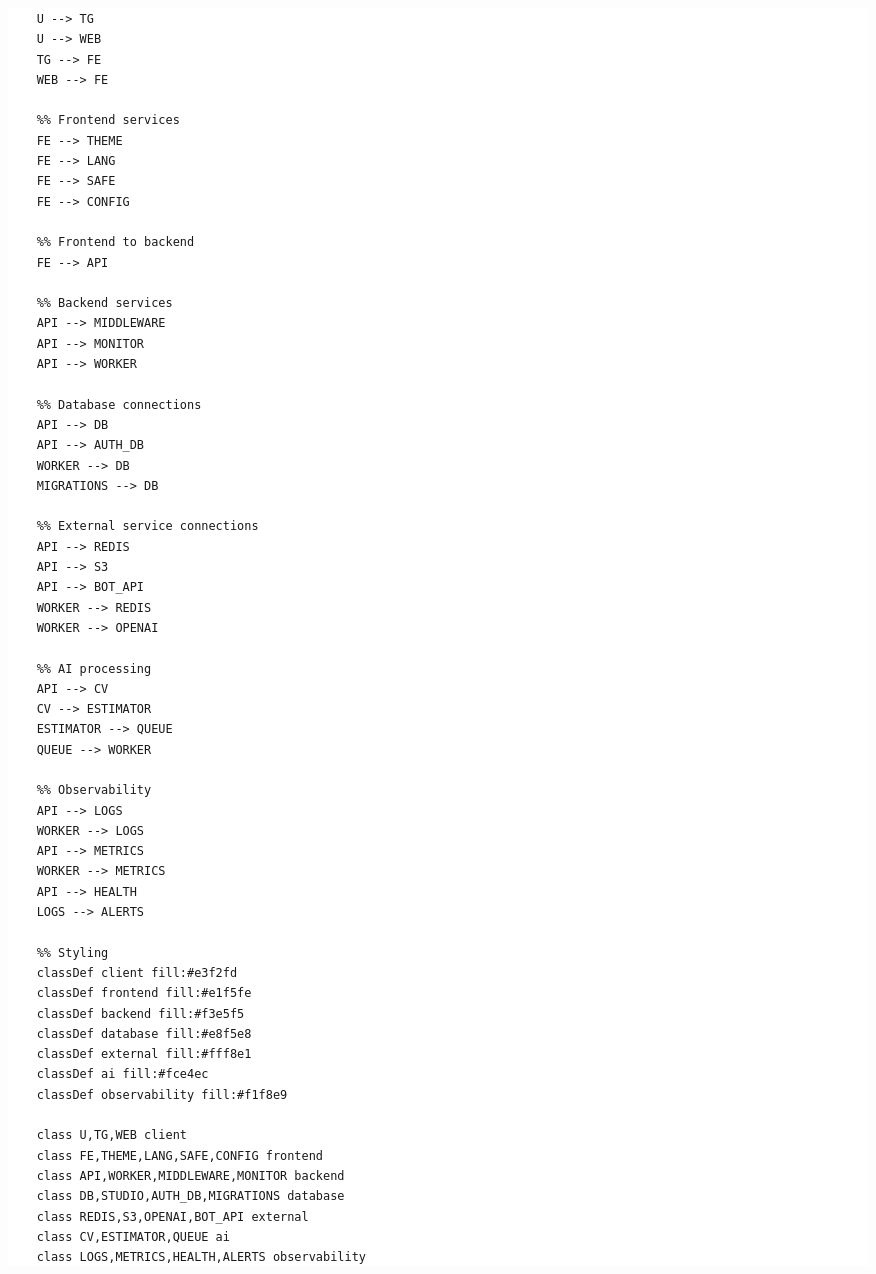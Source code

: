 ```mermaid
    U --> TG
    U --> WEB
    TG --> FE
    WEB --> FE

    %% Frontend services
    FE --> THEME
    FE --> LANG
    FE --> SAFE
    FE --> CONFIG

    %% Frontend to backend
    FE --> API

    %% Backend services
    API --> MIDDLEWARE
    API --> MONITOR
    API --> WORKER

    %% Database connections
    API --> DB
    API --> AUTH_DB
    WORKER --> DB
    MIGRATIONS --> DB

    %% External service connections
    API --> REDIS
    API --> S3
    API --> BOT_API
    WORKER --> REDIS
    WORKER --> OPENAI

    %% AI processing
    API --> CV
    CV --> ESTIMATOR
    ESTIMATOR --> QUEUE
    QUEUE --> WORKER

    %% Observability
    API --> LOGS
    WORKER --> LOGS
    API --> METRICS
    WORKER --> METRICS
    API --> HEALTH
    LOGS --> ALERTS

    %% Styling
    classDef client fill:#e3f2fd
    classDef frontend fill:#e1f5fe
    classDef backend fill:#f3e5f5
    classDef database fill:#e8f5e8
    classDef external fill:#fff8e1
    classDef ai fill:#fce4ec
    classDef observability fill:#f1f8e9

    class U,TG,WEB client
    class FE,THEME,LANG,SAFE,CONFIG frontend
    class API,WORKER,MIDDLEWARE,MONITOR backend
    class DB,STUDIO,AUTH_DB,MIGRATIONS database
    class REDIS,S3,OPENAI,BOT_API external
    class CV,ESTIMATOR,QUEUE ai
    class LOGS,METRICS,HEALTH,ALERTS observability
```